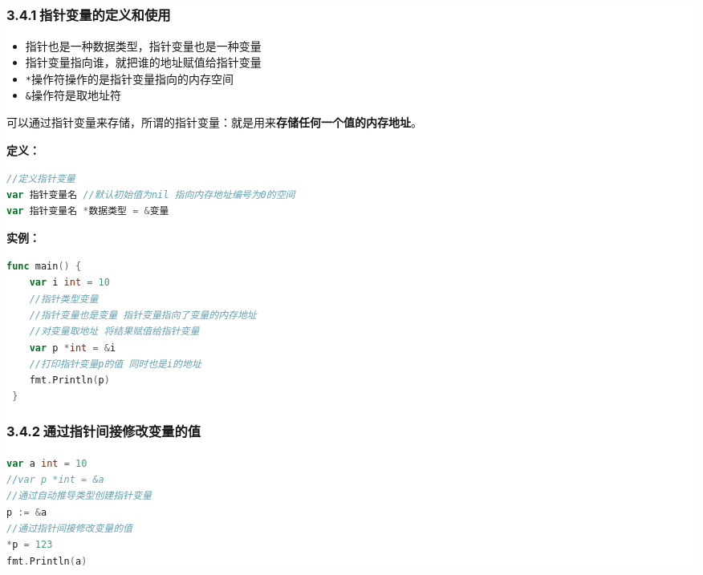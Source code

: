 
### 3.4.1 指针变量的定义和使⽤
- 指针也是⼀种数据类型，指针变量也是⼀种变量
- 指针变量指向谁，就把谁的地址赋值给指针变量
- `*`操作符操作的是指针变量指向的内存空间
- `&`操作符是取地址符

可以通过指针变量来存储，所谓的指针变量：就是⽤来**存储任何⼀个值的内存地址**。

**定义：**
```go
//定义指针变量
var 指针变量名 //默认初始值为nil 指向内存地址编号为0的空间
var 指针变量名 *数据类型 = &变量
```
**实例：**
```go
func main() {
    var i int = 10
    //指针类型变量
    //指针变量也是变量 指针变量指向了变量的内存地址
    //对变量取地址 将结果赋值给指针变量
    var p *int = &i
    //打印指针变量p的值 同时也是i的地址
    fmt.Println(p)
 }
```

### 3.4.2 通过指针间接修改变量的值
```go
var a int = 10
//var p *int = &a
//通过⾃动推导类型创建指针变量
p := &a
//通过指针间接修改变量的值
*p = 123
fmt.Println(a)

```